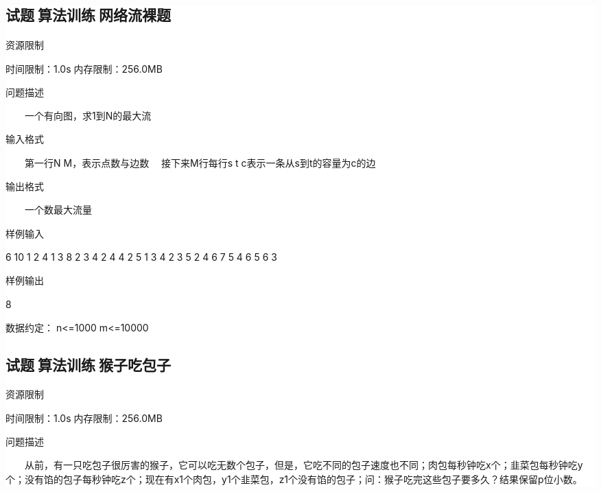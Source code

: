 ## 试题 算法训练 网络流裸题

 			

   		

资源限制

时间限制：1.0s  内存限制：256.0MB

问题描述

　　一个有向图，求1到N的最大流

输入格式

　　第一行N M，表示点数与边数
 　接下来M行每行s t c表示一条从s到t的容量为c的边

输出格式

　　一个数最大流量

样例输入

6 10
 1 2 4
 1 3 8
 2 3 4
 2 4 4
 2 5 1
 3 4 2
 3 5 2
 4 6 7
 5 4 6
 5 6 3

样例输出

8

 数据约定：
 n<=1000 m<=10000





## 试题 算法训练 猴子吃包子

 			

   		

资源限制

时间限制：1.0s  内存限制：256.0MB

问题描述

　　从前，有一只吃包子很厉害的猴子，它可以吃无数个包子，但是，它吃不同的包子速度也不同；肉包每秒钟吃x个；韭菜包每秒钟吃y个；没有馅的包子每秒钟吃z个；现在有x1个肉包，y1个韭菜包，z1个没有馅的包子；问：猴子吃完这些包子要多久？结果保留p位小数。
